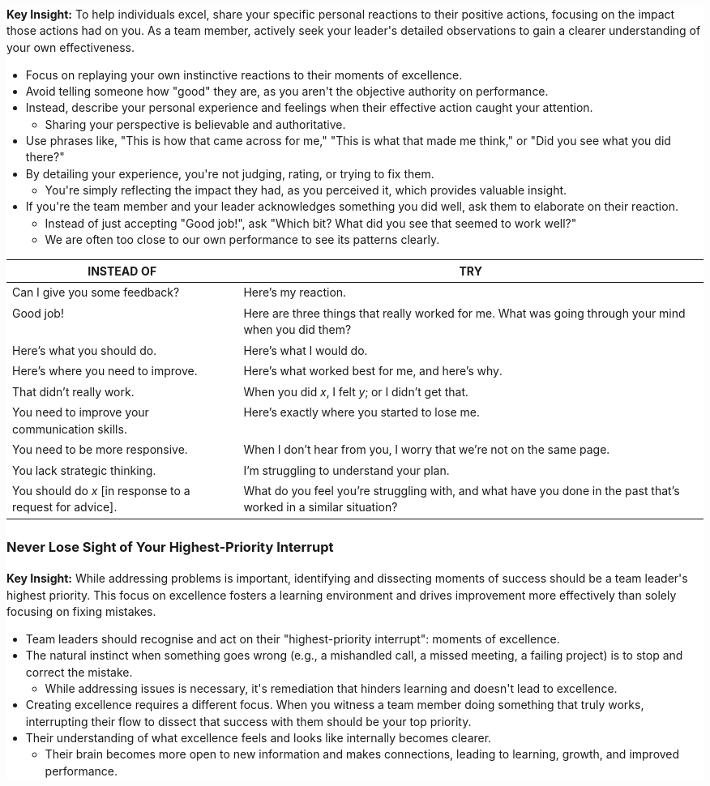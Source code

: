**Key Insight:** To help individuals excel, share your specific personal reactions to their positive actions, focusing on the impact those actions had on you. As a team member, actively seek your leader's detailed observations to gain a clearer understanding of your own effectiveness.

* Focus on replaying your own instinctive reactions to their moments of excellence.
* Avoid telling someone how "good" they are, as you aren't the objective authority on performance.
* Instead, describe your personal experience and feelings when their effective action caught your attention.
  * Sharing your perspective is believable and authoritative.
* Use phrases like, "This is how that came across for me," "This is what that made me think," or "Did you see what you did there?"
* By detailing your experience, you're not judging, rating, or trying to fix them.
  * You're simply reflecting the impact they had, as you perceived it, which provides valuable insight.
* If you're the team member and your leader acknowledges something you did well, ask them to elaborate on their reaction.
  * Instead of just accepting "Good job!", ask "Which bit? What did you see that seemed to work well?"
  * We are often too close to our own performance to see its patterns clearly.

INSTEAD OF | TRY
---------|----------
Can I give you some feedback? | Here’s my reaction.
Good job! | Here are three things that really worked for me. What was going through your mind when you did them?
Here’s what you should do. | Here’s what I would do.
Here’s where you need to improve. | Here’s what worked best for me, and here’s why.
That didn’t really work. | When you did *x*, I felt *y*; or I didn’t get that.
You need to improve your communication skills. | Here’s exactly where you started to lose me.
You need to be more responsive. | When I don’t hear from you, I worry that we’re not on the same page.
You lack strategic thinking. | I’m struggling to understand your plan.
You should do *x* [in response to a request for advice]. | What do you feel you’re struggling with, and what have you done in the past that’s worked in a similar situation?

### Never Lose Sight of Your Highest-Priority Interrupt

**Key Insight:** While addressing problems is important, identifying and dissecting moments of success should be a team leader's highest priority. This focus on excellence fosters a learning environment and drives improvement more effectively than solely focusing on fixing mistakes.

* Team leaders should recognise and act on their "highest-priority interrupt": moments of excellence.
* The natural instinct when something goes wrong (e.g., a mishandled call, a missed meeting, a failing project) is to stop and correct the mistake.
  * While addressing issues is necessary, it's remediation that hinders learning and doesn't lead to excellence.
* Creating excellence requires a different focus. When you witness a team member doing something that truly works, interrupting their flow to dissect that success with them should be your top priority.
* Their understanding of what excellence feels and looks like internally becomes clearer.
  * Their brain becomes more open to new information and makes connections, leading to learning, growth, and improved performance.
